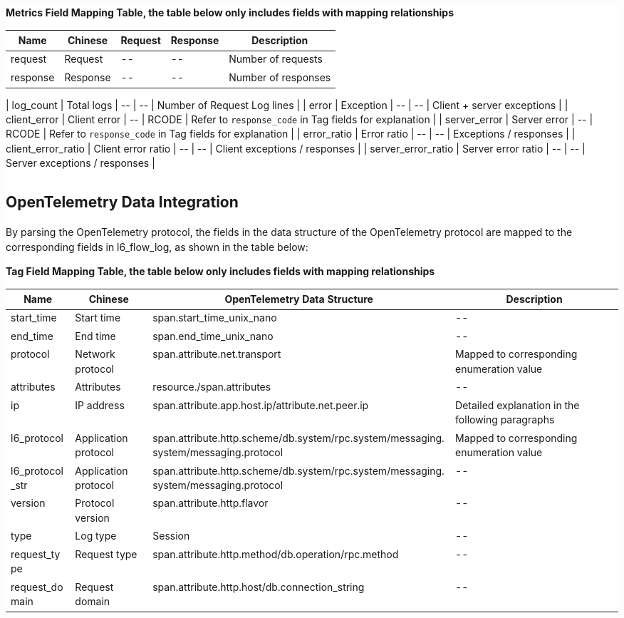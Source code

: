 **Metrics Field Mapping Table, the table below only includes fields with mapping relationships**

| Name     | Chinese  | Request | Response | Description         |
| -------- | -------- | ------- | -------- | ------------------- |
| request  | Request  | --      | --       | Number of requests  |
| response | Response | --      | --       | Number of responses |

| log_count | Total logs | -- | -- | Number of Request Log lines |
| error | Exception | -- | -- | Client + server exceptions |
| client_error | Client error | -- | RCODE | Refer to `response_code` in Tag fields for explanation |
| server_error | Server error | -- | RCODE | Refer to `response_code` in Tag fields for explanation |
| error_ratio | Error ratio | -- | -- | Exceptions / responses |
| client_error_ratio | Client error ratio | -- | -- | Client exceptions / responses |
| server_error_ratio | Server error ratio | -- | -- | Server exceptions / responses |

## OpenTelemetry Data Integration

By parsing the OpenTelemetry protocol, the fields in the data structure of the OpenTelemetry protocol are mapped to the corresponding fields in l6_flow_log, as shown in the table below:

**Tag Field Mapping Table, the table below only includes fields with mapping relationships**

| Name                | Chinese                   | OpenTelemetry Data Structure                                                                                                                                                                                                            | Description                                                         |
| ------------------- | ------------------------- | --------------------------------------------------------------------------------------------------------------------------------------------------------------------------------------------------------------------------------------- | ------------------------------------------------------------------- |
| start_time          | Start time                | span.start_time_unix_nano                                                                                                                                                                                                               | --                                                                  |
| end_time            | End time                  | span.end_time_unix_nano                                                                                                                                                                                                                 | --                                                                  |
| protocol            | Network protocol          | span.attribute.net.transport                                                                                                                                                                                                            | Mapped to corresponding enumeration value                           |
| attributes          | Attributes                | resource./span.attributes                                                                                                                                                                                                               | --                                                                  |
| ip                  | IP address                | span.attribute.app.host.ip/attribute.net.peer.ip                                                                                                                                                                                        | Detailed explanation in the following paragraphs                    |
| l6_protocol         | Application protocol      | span.attribute.http.scheme/db.system/rpc.system/messaging.system/messaging.protocol                                                                                                                                                     | Mapped to corresponding enumeration value                           |
| l6_protocol_str     | Application protocol      | span.attribute.http.scheme/db.system/rpc.system/messaging.system/messaging.protocol                                                                                                                                                     | --                                                                  |
| version             | Protocol version          | span.attribute.http.flavor                                                                                                                                                                                                              | --                                                                  |
| type                | Log type                  | Session                                                                                                                                                                                                                                 | --                                                                  |
| request_type        | Request type              | span.attribute.http.method/db.operation/rpc.method                                                                                                                                                                                      | --                                                                  |
| request_domain      | Request domain            | span.attribute.http.host/db.connection_string                                                                                                                                                                                           | --                                                                  |